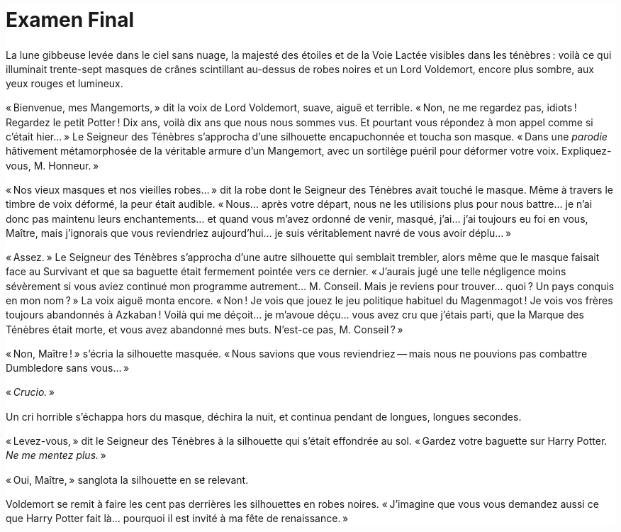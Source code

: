 # Examen Final

La lune gibbeuse levée dans le ciel sans nuage, la majesté des étoiles
et de la Voie Lactée visibles dans les ténèbres : voilà ce qui
illuminait trente-sept masques de crânes scintillant au-dessus de robes
noires et un Lord Voldemort, encore plus sombre, aux yeux rouges et
lumineux.

« Bienvenue, mes Mangemorts, » dit la voix de Lord Voldemort, suave, aiguë
et terrible. « Non, ne me regardez pas, idiots ! Regardez le petit
Potter ! Dix ans, voilà dix ans que nous nous sommes vus. Et pourtant
vous répondez à mon appel comme si c’était hier… » Le Seigneur des
Ténèbres s’approcha d’une silhouette encapuchonnée et toucha son masque.
« Dans une *parodie* hâtivement métamorphosée de la véritable armure d’un
Mangemort, avec un sortilège puéril pour déformer votre voix.
Expliquez-vous, M. Honneur. »

« Nos vieux masques et nos vieilles robes… » dit la robe dont le Seigneur
des Ténèbres avait touché le masque. Même à travers le timbre de voix
déformé, la peur était audible. « Nous… après votre départ, nous ne les
utilisions plus pour nous battre… je n’ai donc pas maintenu leurs
enchantements… et quand vous m’avez ordonné de venir, masqué, j’ai… j’ai
toujours eu foi en vous, Maître, mais j’ignorais que vous reviendriez
aujourd’hui… je suis véritablement navré de vous avoir déplu… »

« Assez. » Le Seigneur des Ténèbres s’approcha d’une autre silhouette qui
semblait trembler, alors même que le masque faisait face au Survivant et
que sa baguette était fermement pointée vers ce dernier. « J’aurais jugé
une telle négligence moins sévèrement si vous aviez continué mon
programme autrement… M. Conseil. Mais je reviens pour trouver… quoi ? Un
pays conquis en mon nom ? » La voix aiguë monta encore. « Non ! Je vois
que jouez le jeu politique habituel du Magenmagot ! Je vois vos frères
toujours abandonnés à Azkaban ! Voilà qui me déçoit… je m’avoue déçu…
vous avez cru que j’étais parti, que la Marque des Ténèbres était morte,
et vous avez abandonné mes buts. N’est-ce pas, M. Conseil ? »

« Non, Maître ! » s’écria la silhouette masquée. « Nous savions que vous
reviendriez — mais nous ne pouvions pas combattre Dumbledore sans vous… »

« *Crucio.* »

Un cri horrible s’échappa hors du masque, déchira la nuit, et continua
pendant de longues, longues secondes.

« Levez-vous, » dit le Seigneur des Ténèbres à la silhouette qui s’était
effondrée au sol. « Gardez votre baguette sur Harry Potter. *Ne me mentez
plus.* »

« Oui, Maître, » sanglota la silhouette en se relevant.

Voldemort se remit à faire les cent pas derrières les silhouettes en
robes noires. « J’imagine que vous vous demandez aussi ce que Harry
Potter fait là… pourquoi il est invité à ma fête de renaissance. »
